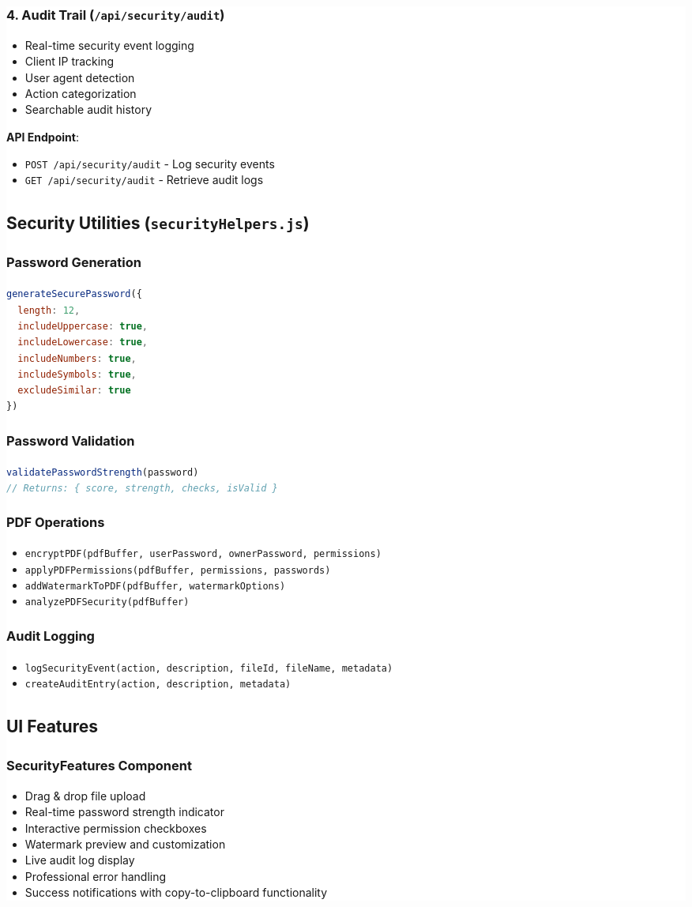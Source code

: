 ### 4. Audit Trail (`/api/security/audit`)
- Real-time security event logging
- Client IP tracking
- User agent detection
- Action categorization
- Searchable audit history

**API Endpoint**: 
- `POST /api/security/audit` - Log security events
- `GET /api/security/audit` - Retrieve audit logs

## Security Utilities (`securityHelpers.js`)

### Password Generation
```javascript
generateSecurePassword({
  length: 12,
  includeUppercase: true,
  includeLowercase: true,
  includeNumbers: true,
  includeSymbols: true,
  excludeSimilar: true
})
```

### Password Validation
```javascript
validatePasswordStrength(password)
// Returns: { score, strength, checks, isValid }
```

### PDF Operations
- `encryptPDF(pdfBuffer, userPassword, ownerPassword, permissions)`
- `applyPDFPermissions(pdfBuffer, permissions, passwords)`
- `addWatermarkToPDF(pdfBuffer, watermarkOptions)`
- `analyzePDFSecurity(pdfBuffer)`

### Audit Logging
- `logSecurityEvent(action, description, fileId, fileName, metadata)`
- `createAuditEntry(action, description, metadata)`

## UI Features

### SecurityFeatures Component
- Drag & drop file upload
- Real-time password strength indicator
- Interactive permission checkboxes
- Watermark preview and customization
- Live audit log display
- Professional error handling
- Success notifications with copy-to-clipboard functionality
